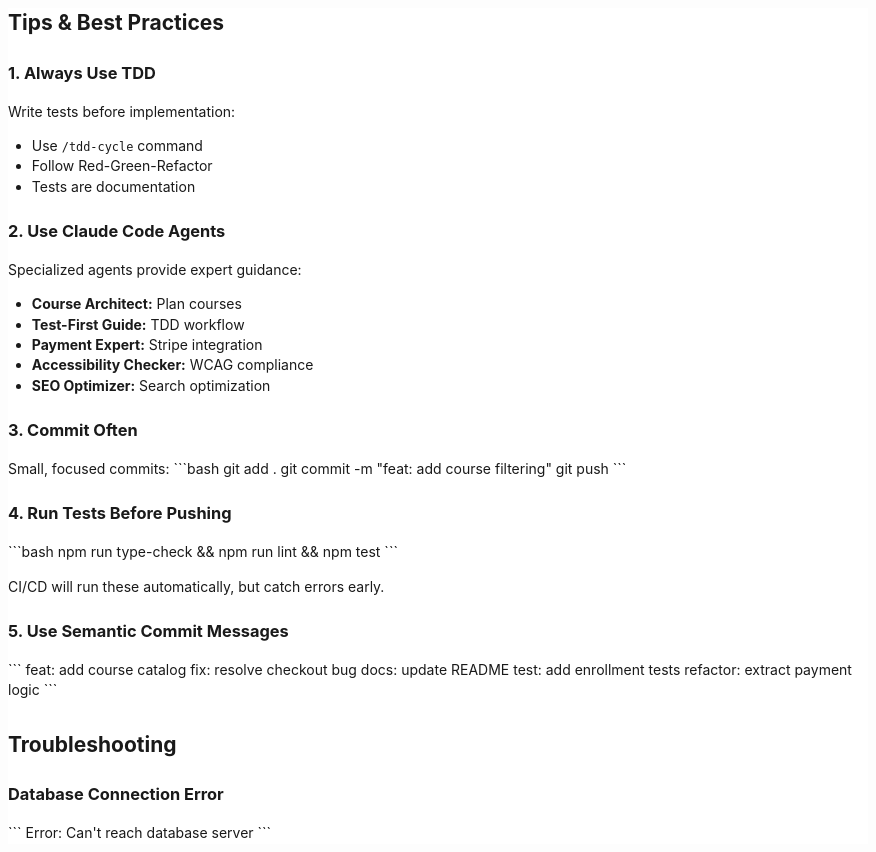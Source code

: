 ## Tips & Best Practices

### 1. Always Use TDD

Write tests before implementation:
- Use `/tdd-cycle` command
- Follow Red-Green-Refactor
- Tests are documentation

### 2. Use Claude Code Agents

Specialized agents provide expert guidance:
- **Course Architect:** Plan courses
- **Test-First Guide:** TDD workflow
- **Payment Expert:** Stripe integration
- **Accessibility Checker:** WCAG compliance
- **SEO Optimizer:** Search optimization

### 3. Commit Often

Small, focused commits:
\`\`\`bash
git add .
git commit -m "feat: add course filtering"
git push
\`\`\`

### 4. Run Tests Before Pushing

\`\`\`bash
npm run type-check && npm run lint && npm test
\`\`\`

CI/CD will run these automatically, but catch errors early.

### 5. Use Semantic Commit Messages

\`\`\`
feat: add course catalog
fix: resolve checkout bug
docs: update README
test: add enrollment tests
refactor: extract payment logic
\`\`\`

## Troubleshooting

### Database Connection Error

\`\`\`
Error: Can't reach database server
\`\`\`
